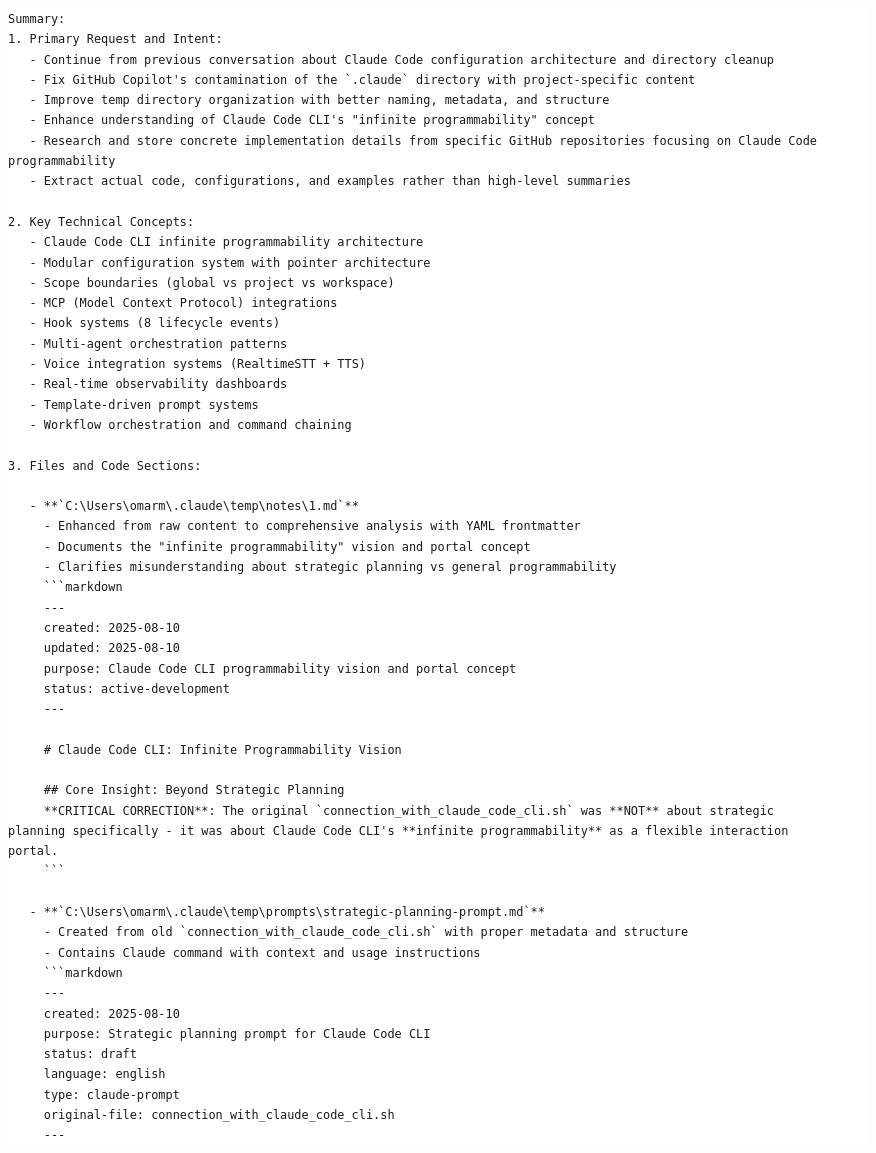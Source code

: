     Summary:
    1. Primary Request and Intent:
       - Continue from previous conversation about Claude Code configuration architecture and directory cleanup
       - Fix GitHub Copilot's contamination of the `.claude` directory with project-specific content
       - Improve temp directory organization with better naming, metadata, and structure
       - Enhance understanding of Claude Code CLI's "infinite programmability" concept
       - Research and store concrete implementation details from specific GitHub repositories focusing on Claude Code      
    programmability
       - Extract actual code, configurations, and examples rather than high-level summaries

    2. Key Technical Concepts:
       - Claude Code CLI infinite programmability architecture
       - Modular configuration system with pointer architecture
       - Scope boundaries (global vs project vs workspace)
       - MCP (Model Context Protocol) integrations
       - Hook systems (8 lifecycle events)
       - Multi-agent orchestration patterns
       - Voice integration systems (RealtimeSTT + TTS)
       - Real-time observability dashboards
       - Template-driven prompt systems
       - Workflow orchestration and command chaining

    3. Files and Code Sections:

       - **`C:\Users\omarm\.claude\temp\notes\1.md`**
         - Enhanced from raw content to comprehensive analysis with YAML frontmatter
         - Documents the "infinite programmability" vision and portal concept
         - Clarifies misunderstanding about strategic planning vs general programmability
         ```markdown
         ---
         created: 2025-08-10
         updated: 2025-08-10
         purpose: Claude Code CLI programmability vision and portal concept
         status: active-development
         ---

         # Claude Code CLI: Infinite Programmability Vision

         ## Core Insight: Beyond Strategic Planning
         **CRITICAL CORRECTION**: The original `connection_with_claude_code_cli.sh` was **NOT** about strategic
    planning specifically - it was about Claude Code CLI's **infinite programmability** as a flexible interaction
    portal.
         ```

       - **`C:\Users\omarm\.claude\temp\prompts\strategic-planning-prompt.md`**
         - Created from old `connection_with_claude_code_cli.sh` with proper metadata and structure
         - Contains Claude command with context and usage instructions
         ```markdown
         ---
         created: 2025-08-10
         purpose: Strategic planning prompt for Claude Code CLI
         status: draft
         language: english
         type: claude-prompt
         original-file: connection_with_claude_code_cli.sh
         ---
